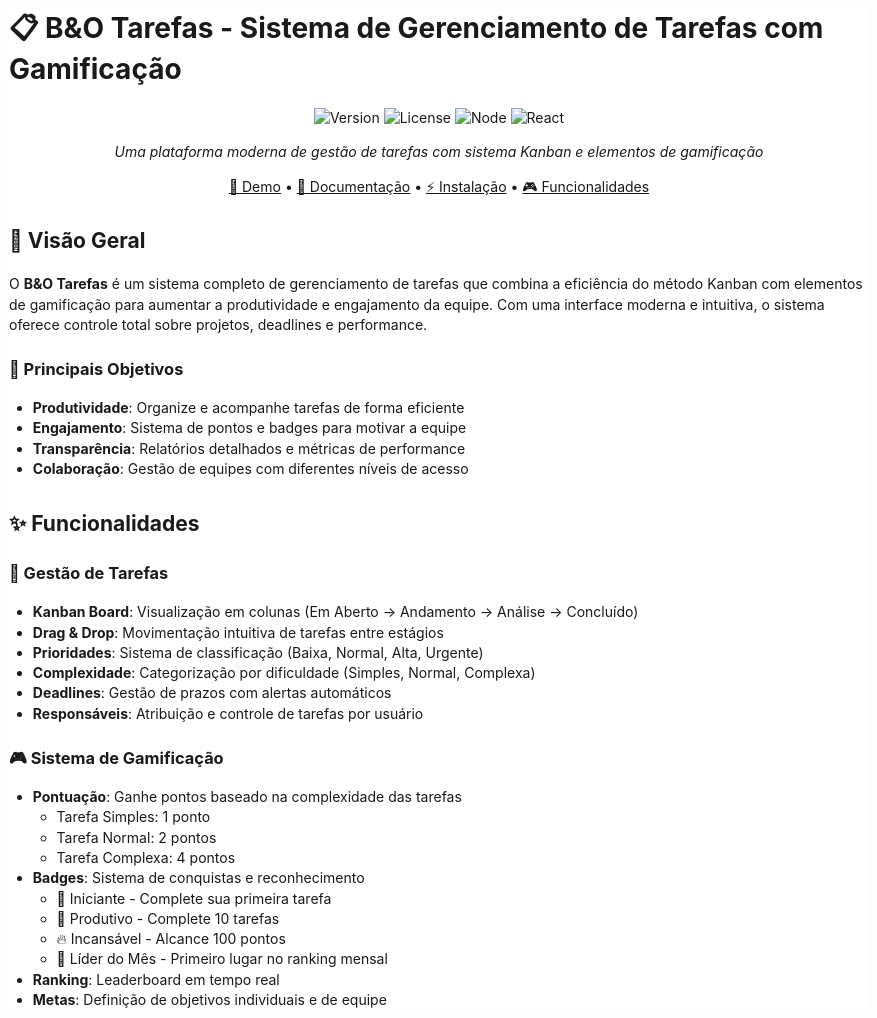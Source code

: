 # 📋 B&O Tarefas - Sistema de Gerenciamento de Tarefas com Gamificação

<div align="center">

![Version](https://img.shields.io/badge/version-1.0.0-blue.svg)
![License](https://img.shields.io/badge/license-MIT-green.svg)
![Node](https://img.shields.io/badge/node-%3E%3D16.0.0-brightgreen.svg)
![React](https://img.shields.io/badge/react-18.0.0-blue.svg)

_Uma plataforma moderna de gestão de tarefas com sistema Kanban e elementos de gamificação_

[🚀 Demo](#demo) • [📖 Documentação](#documentação) • [⚡ Instalação](#instalação) • [🎮 Funcionalidades](#funcionalidades)

</div>

## 🌟 Visão Geral

O **B&O Tarefas** é um sistema completo de gerenciamento de tarefas que combina a eficiência do método Kanban com elementos de gamificação para aumentar a produtividade e engajamento da equipe. Com uma interface moderna e intuitiva, o sistema oferece controle total sobre projetos, deadlines e performance.

### 🎯 Principais Objetivos

- **Produtividade**: Organize e acompanhe tarefas de forma eficiente
- **Engajamento**: Sistema de pontos e badges para motivar a equipe
- **Transparência**: Relatórios detalhados e métricas de performance
- **Colaboração**: Gestão de equipes com diferentes níveis de acesso

## ✨ Funcionalidades

### 🏢 Gestão de Tarefas

- **Kanban Board**: Visualização em colunas (Em Aberto → Andamento → Análise → Concluído)
- **Drag & Drop**: Movimentação intuitiva de tarefas entre estágios
- **Prioridades**: Sistema de classificação (Baixa, Normal, Alta, Urgente)
- **Complexidade**: Categorização por dificuldade (Simples, Normal, Complexa)
- **Deadlines**: Gestão de prazos com alertas automáticos
- **Responsáveis**: Atribuição e controle de tarefas por usuário

### 🎮 Sistema de Gamificação

- **Pontuação**: Ganhe pontos baseado na complexidade das tarefas
  - Tarefa Simples: 1 ponto
  - Tarefa Normal: 2 pontos
  - Tarefa Complexa: 4 pontos
- **Badges**: Sistema de conquistas e reconhecimento
  - 🏅 Iniciante - Complete sua primeira tarefa
  - 💪 Produtivo - Complete 10 tarefas
  - 🔥 Incansável - Alcance 100 pontos
  - 👑 Líder do Mês - Primeiro lugar no ranking mensal
- **Ranking**: Leaderboard em tempo real
- **Metas**: Definição de objetivos individuais e de equipe
